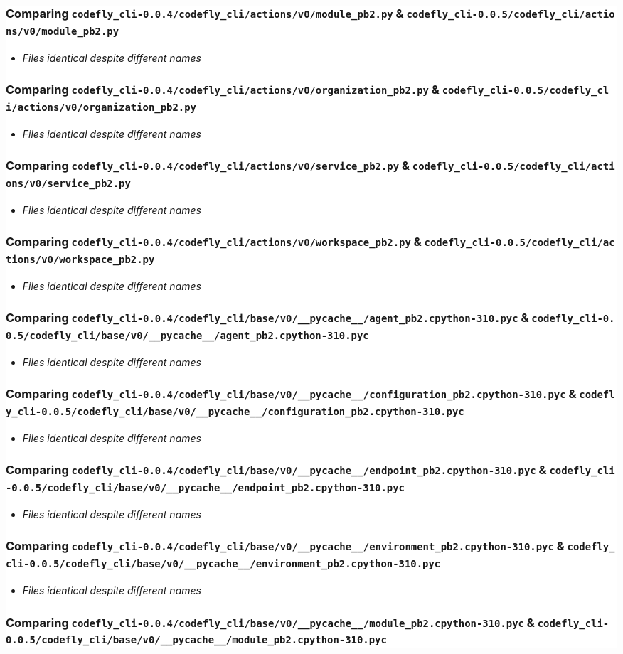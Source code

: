 ### Comparing `codefly_cli-0.0.4/codefly_cli/actions/v0/module_pb2.py` & `codefly_cli-0.0.5/codefly_cli/actions/v0/module_pb2.py`

 * *Files identical despite different names*

### Comparing `codefly_cli-0.0.4/codefly_cli/actions/v0/organization_pb2.py` & `codefly_cli-0.0.5/codefly_cli/actions/v0/organization_pb2.py`

 * *Files identical despite different names*

### Comparing `codefly_cli-0.0.4/codefly_cli/actions/v0/service_pb2.py` & `codefly_cli-0.0.5/codefly_cli/actions/v0/service_pb2.py`

 * *Files identical despite different names*

### Comparing `codefly_cli-0.0.4/codefly_cli/actions/v0/workspace_pb2.py` & `codefly_cli-0.0.5/codefly_cli/actions/v0/workspace_pb2.py`

 * *Files identical despite different names*

### Comparing `codefly_cli-0.0.4/codefly_cli/base/v0/__pycache__/agent_pb2.cpython-310.pyc` & `codefly_cli-0.0.5/codefly_cli/base/v0/__pycache__/agent_pb2.cpython-310.pyc`

 * *Files identical despite different names*

### Comparing `codefly_cli-0.0.4/codefly_cli/base/v0/__pycache__/configuration_pb2.cpython-310.pyc` & `codefly_cli-0.0.5/codefly_cli/base/v0/__pycache__/configuration_pb2.cpython-310.pyc`

 * *Files identical despite different names*

### Comparing `codefly_cli-0.0.4/codefly_cli/base/v0/__pycache__/endpoint_pb2.cpython-310.pyc` & `codefly_cli-0.0.5/codefly_cli/base/v0/__pycache__/endpoint_pb2.cpython-310.pyc`

 * *Files identical despite different names*

### Comparing `codefly_cli-0.0.4/codefly_cli/base/v0/__pycache__/environment_pb2.cpython-310.pyc` & `codefly_cli-0.0.5/codefly_cli/base/v0/__pycache__/environment_pb2.cpython-310.pyc`

 * *Files identical despite different names*

### Comparing `codefly_cli-0.0.4/codefly_cli/base/v0/__pycache__/module_pb2.cpython-310.pyc` & `codefly_cli-0.0.5/codefly_cli/base/v0/__pycache__/module_pb2.cpython-310.pyc`
